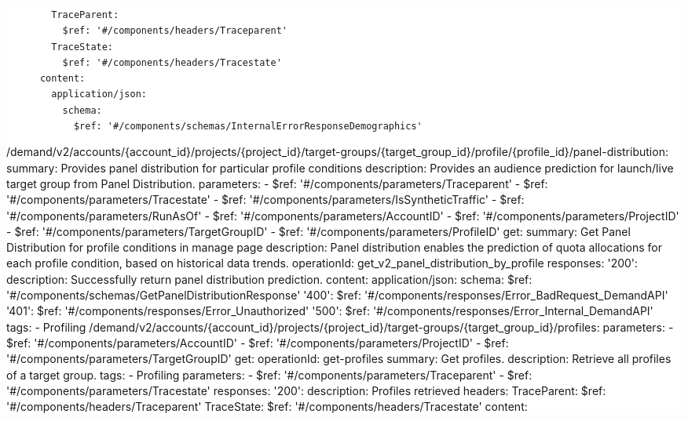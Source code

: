             TraceParent:
              $ref: '#/components/headers/Traceparent'
            TraceState:
              $ref: '#/components/headers/Tracestate'
          content:
            application/json:
              schema:
                $ref: '#/components/schemas/InternalErrorResponseDemographics'
  /demand/v2/accounts/{account_id}/projects/{project_id}/target-groups/{target_group_id}/profile/{profile_id}/panel-distribution:
    summary: Provides panel distribution for particular profile conditions
    description: Provides an audience prediction for launch/live target group from Panel Distribution.
    parameters:
      - $ref: '#/components/parameters/Traceparent'
      - $ref: '#/components/parameters/Tracestate'
      - $ref: '#/components/parameters/IsSyntheticTraffic'
      - $ref: '#/components/parameters/RunAsOf'
      - $ref: '#/components/parameters/AccountID'
      - $ref: '#/components/parameters/ProjectID'
      - $ref: '#/components/parameters/TargetGroupID'
      - $ref: '#/components/parameters/ProfileID'
    get:
      summary: Get Panel Distribution for profile conditions in manage page
      description: Panel distribution enables the prediction of quota allocations for  each profile condition, based on historical data trends.
      operationId: get_v2_panel_distribution_by_profile
      responses:
        '200':
          description: Successfully return panel distribution prediction.
          content:
            application/json:
              schema:
                $ref: '#/components/schemas/GetPanelDistributionResponse'
        '400':
          $ref: '#/components/responses/Error_BadRequest_DemandAPI'
        '401':
          $ref: '#/components/responses/Error_Unauthorized'
        '500':
          $ref: '#/components/responses/Error_Internal_DemandAPI'
      tags:
        - Profiling
  /demand/v2/accounts/{account_id}/projects/{project_id}/target-groups/{target_group_id}/profiles:
    parameters:
      - $ref: '#/components/parameters/AccountID'
      - $ref: '#/components/parameters/ProjectID'
      - $ref: '#/components/parameters/TargetGroupID'
    get:
      operationId: get-profiles
      summary: Get profiles.
      description: Retrieve all profiles of a target group.
      tags:
        - Profiling
      parameters:
        - $ref: '#/components/parameters/Traceparent'
        - $ref: '#/components/parameters/Tracestate'
      responses:
        '200':
          description: Profiles retrieved
          headers:
            TraceParent:
              $ref: '#/components/headers/Traceparent'
            TraceState:
              $ref: '#/components/headers/Tracestate'
          content: